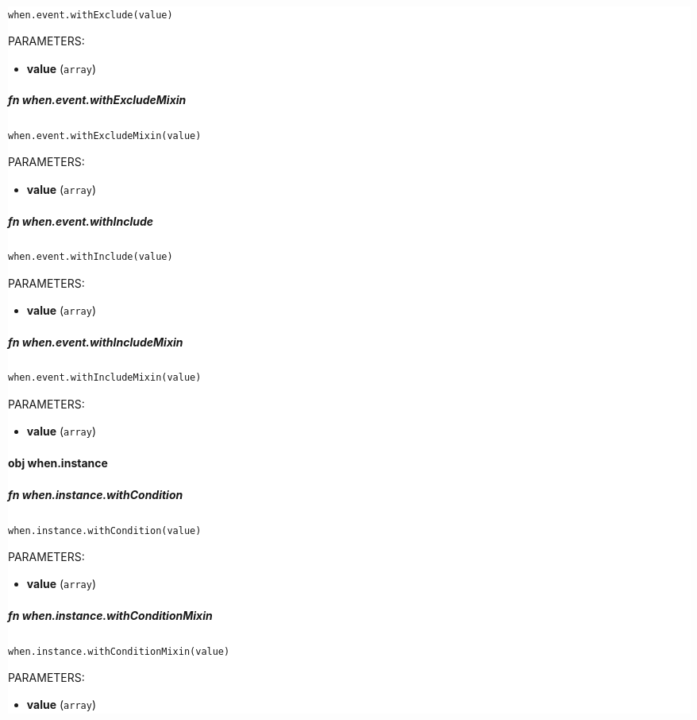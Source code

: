 ```jsonnet
when.event.withExclude(value)
```

PARAMETERS:

* **value** (`array`)


##### fn when.event.withExcludeMixin

```jsonnet
when.event.withExcludeMixin(value)
```

PARAMETERS:

* **value** (`array`)


##### fn when.event.withInclude

```jsonnet
when.event.withInclude(value)
```

PARAMETERS:

* **value** (`array`)


##### fn when.event.withIncludeMixin

```jsonnet
when.event.withIncludeMixin(value)
```

PARAMETERS:

* **value** (`array`)


#### obj when.instance


##### fn when.instance.withCondition

```jsonnet
when.instance.withCondition(value)
```

PARAMETERS:

* **value** (`array`)


##### fn when.instance.withConditionMixin

```jsonnet
when.instance.withConditionMixin(value)
```

PARAMETERS:

* **value** (`array`)

